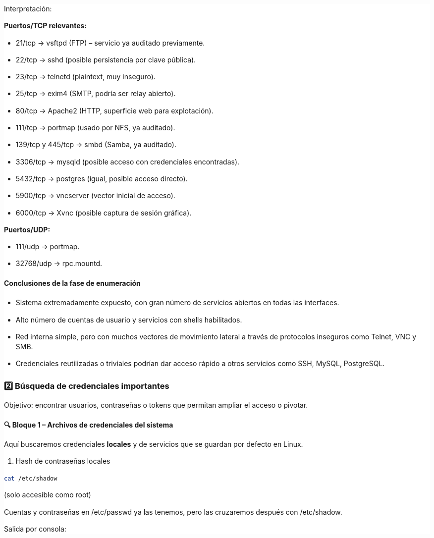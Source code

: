 Interpretación:

**Puertos/TCP relevantes:**

- 21/tcp → vsftpd (FTP) – servicio ya auditado previamente.

- 22/tcp → sshd (posible persistencia por clave pública).

- 23/tcp → telnetd (plaintext, muy inseguro).

- 25/tcp → exim4 (SMTP, podría ser relay abierto).

- 80/tcp → Apache2 (HTTP, superficie web para explotación).

- 111/tcp → portmap (usado por NFS, ya auditado).

- 139/tcp y 445/tcp → smbd (Samba, ya auditado).

- 3306/tcp → mysqld (posible acceso con credenciales encontradas).

- 5432/tcp → postgres (igual, posible acceso directo).

- 5900/tcp → vncserver (vector inicial de acceso).

- 6000/tcp → Xvnc (posible captura de sesión gráfica).

**Puertos/UDP:**

- 111/udp → portmap.

- 32768/udp → rpc.mountd.

#### Conclusiones de la fase de enumeración

- Sistema extremadamente expuesto, con gran número de servicios abiertos en todas las interfaces.

- Alto número de cuentas de usuario y servicios con shells habilitados.

- Red interna simple, pero con muchos vectores de movimiento lateral a través de protocolos inseguros como Telnet, VNC y SMB.

- Credenciales reutilizadas o triviales podrían dar acceso rápido a otros servicios como SSH, MySQL, PostgreSQL.

### 2️⃣ Búsqueda de credenciales importantes

Objetivo: encontrar usuarios, contraseñas o tokens que permitan ampliar el acceso o pivotar.

#### 🔍 Bloque 1 – Archivos de credenciales del sistema

Aquí buscaremos credenciales **locales** y de servicios que se guardan por defecto en Linux.

1. Hash de contraseñas locales

```bash
cat /etc/shadow
```
(solo accesible como root)

Cuentas y contraseñas en /etc/passwd ya las tenemos, pero las cruzaremos después con /etc/shadow.

Salida por consola:
